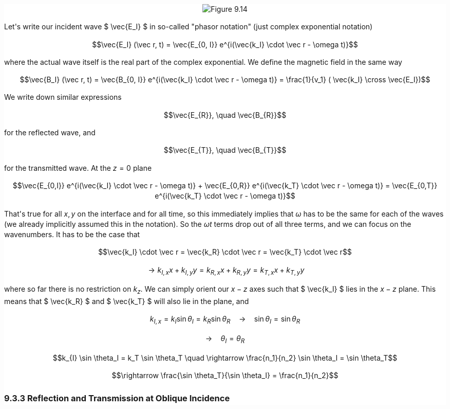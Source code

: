 <p align="center"> <img alt="Figure 9.14" src="../img/9.14.png" /> </p>

Let's write our incident wave $` \vec{E_I} `$  in so-called "phasor notation" (just complex exponential notation)
```math
\vec{E_I} (\vec r, t) = \vec{E_{0, I}} e^{i(\vec{k_I} \cdot \vec r - \omega t)}
```
where the actual wave itself is the real part of the complex exponential. We define the magnetic field in the same way
```math
\vec{B_I} (\vec r, t) = \vec{B_{0, I}} e^{i(\vec{k_I} \cdot \vec r - \omega t)} = \frac{1}{v_1} ( \vec{k_I} \cross \vec{E_I})
```
We write down similar expressions
```math
\vec{E_{R}}, \quad \vec{B_{R}}
```
for the reflected wave, and
```math
\vec{E_{T}}, \quad \vec{B_{T}}
```
for the transmitted wave. At the $` z = 0 `$ plane
```math
\vec{E_{0,I}} e^{i(\vec{k_I} \cdot \vec r - \omega t)} + \vec{E_{0,R}} e^{i(\vec{k_T} \cdot \vec r - \omega t)} = \vec{E_{0,T}} e^{i(\vec{k_T} \cdot \vec r - \omega t)}
```
That's true for all $` x, y `$ on the interface and for all time, so this immediately implies that $` \omega `$ has to be the same for each of the waves (we already implicitly assumed this in the notation). So the $` \omega t `$ terms drop out of all three terms, and we can focus on the wavenumbers. It has to be the case that
```math
\vec{k_I} \cdot \vec r = \vec{k_R} \cdot \vec r = \vec{k_T} \cdot \vec r
```
```math
\rightarrow k_{I, x}x + k_{I, y} y = k_{R, x}x + k_{R, y} y = k_{T, x}x + k_{T, y} y
```
where so far there is no restriction on $` k_z `$. We can simply orient our $` x-z `$ axes such that $` \vec{k_I} `$ lies in the $` x-z `$ plane. This means that  $` \vec{k_R} `$ and $` \vec{k_T} `$ will also lie in the plane, and
```math
k_{I, x} = k_{I} \sin \theta_I = k_R \sin \theta_R \quad \rightarrow \quad \sin \theta_I = \sin \theta_R
```
```math
\rightarrow \quad \theta_I = \theta_R
```
```math
k_{I} \sin \theta_I = k_T \sin \theta_T \quad \rightarrow \frac{n_1}{n_2} \sin \theta_I = \sin \theta_T
```
```math
\rightarrow \frac{\sin \theta_T}{\sin \theta_I} = \frac{n_1}{n_2}
```

### 9.3.3 Reflection and Transmission at Oblique Incidence
